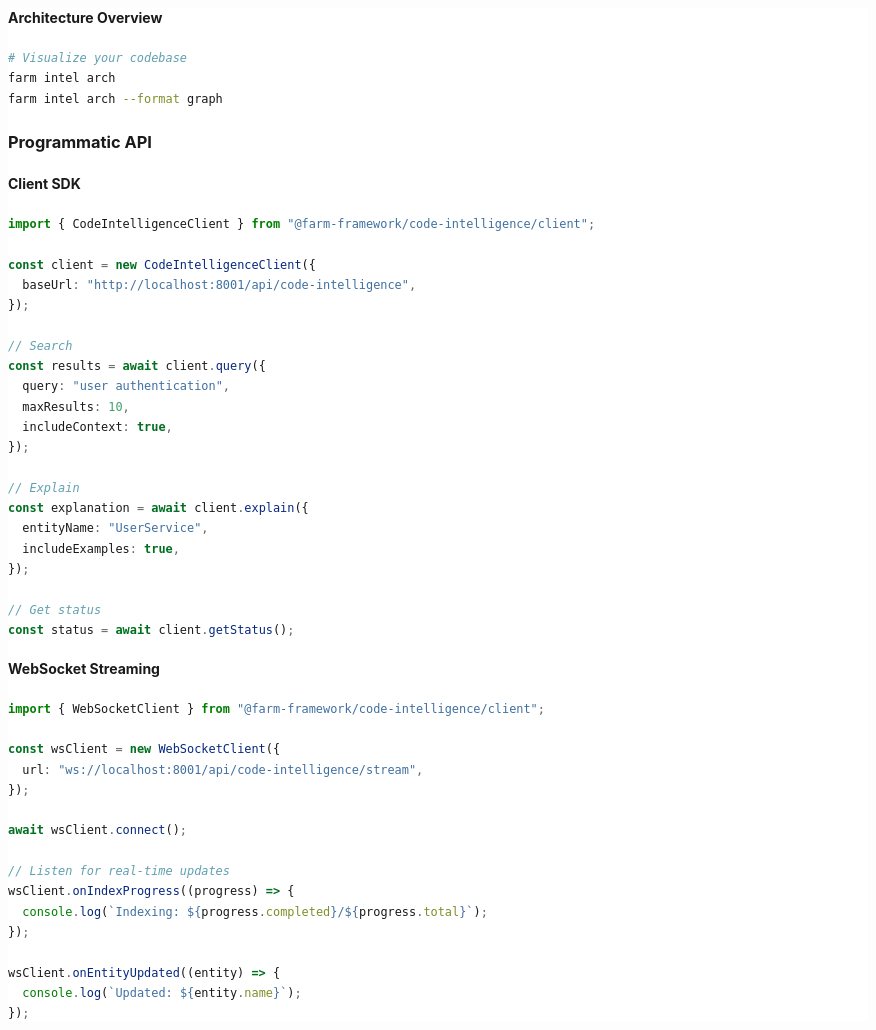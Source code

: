 #### Architecture Overview

```bash
# Visualize your codebase
farm intel arch
farm intel arch --format graph
```

### Programmatic API

#### Client SDK

```typescript
import { CodeIntelligenceClient } from "@farm-framework/code-intelligence/client";

const client = new CodeIntelligenceClient({
  baseUrl: "http://localhost:8001/api/code-intelligence",
});

// Search
const results = await client.query({
  query: "user authentication",
  maxResults: 10,
  includeContext: true,
});

// Explain
const explanation = await client.explain({
  entityName: "UserService",
  includeExamples: true,
});

// Get status
const status = await client.getStatus();
```

#### WebSocket Streaming

```typescript
import { WebSocketClient } from "@farm-framework/code-intelligence/client";

const wsClient = new WebSocketClient({
  url: "ws://localhost:8001/api/code-intelligence/stream",
});

await wsClient.connect();

// Listen for real-time updates
wsClient.onIndexProgress((progress) => {
  console.log(`Indexing: ${progress.completed}/${progress.total}`);
});

wsClient.onEntityUpdated((entity) => {
  console.log(`Updated: ${entity.name}`);
});
```
